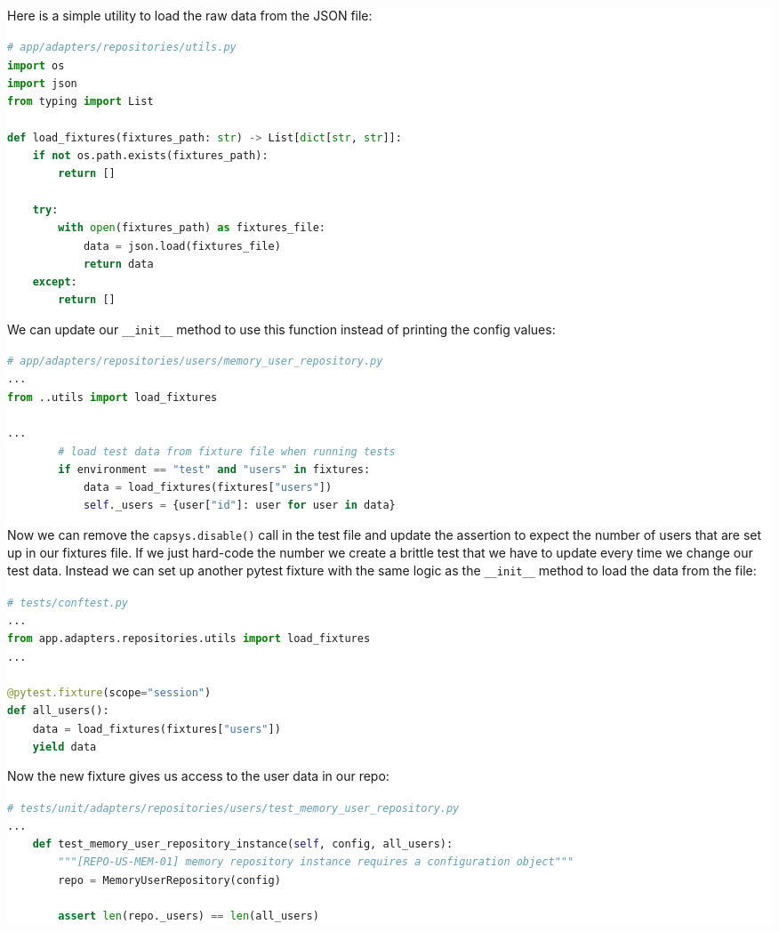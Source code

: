 Here is a simple utility to load the raw data from the JSON file:

```python
# app/adapters/repositories/utils.py
import os
import json
from typing import List

def load_fixtures(fixtures_path: str) -> List[dict[str, str]]:
    if not os.path.exists(fixtures_path):
        return []

    try:
        with open(fixtures_path) as fixtures_file:
            data = json.load(fixtures_file)
            return data
    except:
        return []
```

We can update our `__init__` method to use this function instead of printing the config values:

```python
# app/adapters/repositories/users/memory_user_repository.py
...
from ..utils import load_fixtures

...
        # load test data from fixture file when running tests
        if environment == "test" and "users" in fixtures:
            data = load_fixtures(fixtures["users"])
            self._users = {user["id"]: user for user in data}
```

Now we can remove the `capsys.disable()` call in the test file and update the assertion to expect the number of users that are set up in our fixtures file. If we just hard-code the number we create a brittle test that we have to update every time we change our test data. Instead we can set up another pytest fixture with the same logic as the `__init__` method to load the data from the file:

```python
# tests/conftest.py
...
from app.adapters.repositories.utils import load_fixtures
...

@pytest.fixture(scope="session")
def all_users():
    data = load_fixtures(fixtures["users"])
    yield data
```

Now the new fixture gives us access to the user data in our repo:

```python
# tests/unit/adapters/repositories/users/test_memory_user_repository.py
...
    def test_memory_user_repository_instance(self, config, all_users):
        """[REPO-US-MEM-01] memory repository instance requires a configuration object"""
        repo = MemoryUserRepository(config)

        assert len(repo._users) == len(all_users)
```
